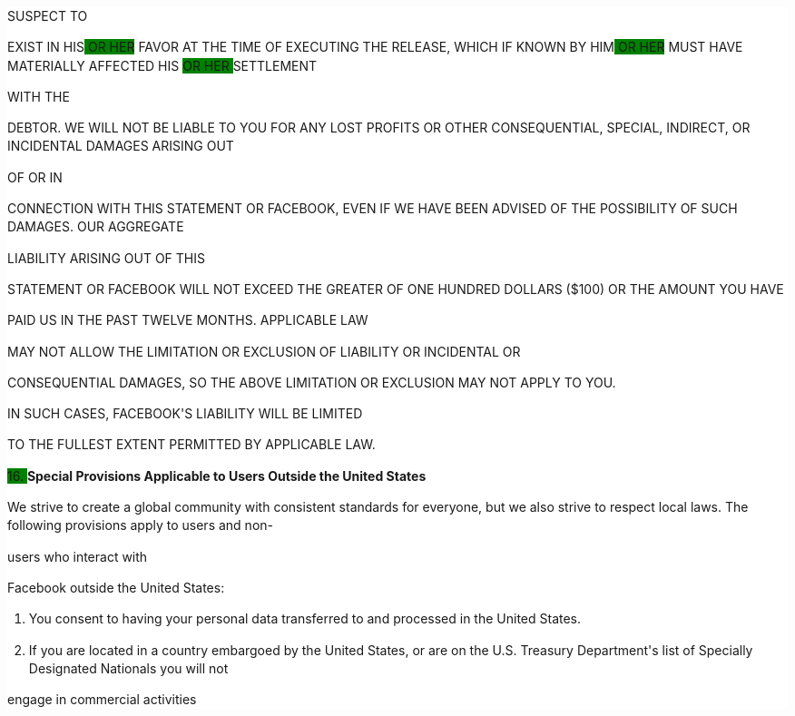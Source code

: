 </span>SUSPECT TO<span style="background-color: green;"> </span><span style="background-color: red;">

</span>EXIST IN HIS<span style="background-color: green;"> OR HER</span> FAVOR AT THE TIME OF EXECUTING THE RELEASE, WHICH IF KNOWN BY HIM<span style="background-color: green;"> OR HER</span> MUST HAVE MATERIALLY AFFECTED HIS <span style="background-color: green;">OR HER </span>SETTLEMENT<span style="background-color: red;"> </span><span style="background-color: green;">

</span>WITH THE<span style="background-color: green;"> </span><span style="background-color: red;">

</span>DEBTOR. WE WILL NOT BE LIABLE TO YOU FOR ANY LOST PROFITS OR OTHER CONSEQUENTIAL, SPECIAL, INDIRECT, OR INCIDENTAL DAMAGES ARISING OUT<span style="background-color: green;"> </span><span style="background-color: red;">

</span>OF OR IN<span style="background-color: red;"> </span><span style="background-color: green;">

</span>CONNECTION WITH THIS STATEMENT OR FACEBOOK, EVEN IF WE HAVE BEEN ADVISED OF THE POSSIBILITY OF SUCH DAMAGES. OUR AGGREGATE<span style="background-color: green;"> </span><span style="background-color: red;">

</span>LIABILITY ARISING OUT OF THIS<span style="background-color: red;"> </span><span style="background-color: green;">

</span>STATEMENT OR FACEBOOK WILL NOT EXCEED THE GREATER OF ONE HUNDRED DOLLARS ($100) OR THE AMOUNT YOU HAVE<span style="background-color: green;"> </span><span style="background-color: red;">

</span>PAID US IN THE PAST TWELVE MONTHS. APPLICABLE LAW<span style="background-color: red;"> </span><span style="background-color: green;">

</span>MAY NOT ALLOW THE LIMITATION OR EXCLUSION OF LIABILITY OR INCIDENTAL OR<span style="background-color: green;"> </span><span style="background-color: red;">

</span>CONSEQUENTIAL DAMAGES, SO THE ABOVE LIMITATION OR EXCLUSION MAY NOT APPLY TO YOU.<span style="background-color: red;"> </span><span style="background-color: green;">

</span>IN SUCH CASES, FACEBOOK'S LIABILITY WILL BE LIMITED<span style="background-color: green;"> </span><span style="background-color: red;">

</span>TO THE FULLEST EXTENT PERMITTED BY APPLICABLE LAW.

 

<span style="background-color: green;">16. </span>**Special Provisions Applicable to Users Outside the United States**

We strive to create a global community with consistent standards for everyone, but we also strive to respect local laws. The following provisions apply to users and non-<span style="background-color: red;">

</span>users who interact with<span style="background-color: red;"> </span><span style="background-color: green;">

</span>Facebook outside the United States:

1. You consent to having your personal data transferred to and processed in the United States.

2. If you are located in a country embargoed by the United States, or are on the U.S. Treasury Department's list of Specially Designated Nationals you will not<span style="background-color: green;"> </span><span style="background-color: red;">

</span>engage in commercial activities<span style="background-color: red;"> </span><span style="background-color: green;">
